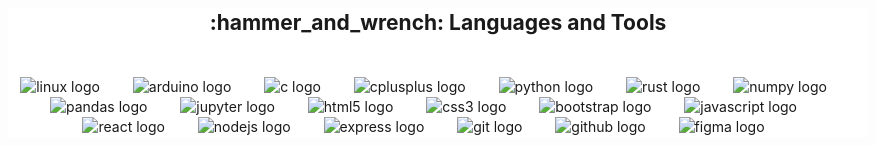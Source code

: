 <div id="Languages" align="center">
  <h2>:hammer_and_wrench: Languages and Tools </h2>
  <br clear="both">
       <img src="https://skillicons.dev/icons?i=linux" height="50" alt="linux logo"  />
       <img width="25" />
       <img src="https://skillicons.dev/icons?i=arduino" height="50" alt="arduino logo"  />
       <img width="25" />
       <img src="https://skillicons.dev/icons?i=c" height="50" alt="c logo"  />
       <img width="25" />
       <img src="https://skillicons.dev/icons?i=cpp" height="50" alt="cplusplus logo"  />
       <img width="25" />
       <img src="https://skillicons.dev/icons?i=py" height="50" alt="python logo"  />
       <img width="25" />
       <img src="https://skillicons.dev/icons?i=rust" alt="rust logo" />
       <img width="25" />
       <img src="https://cdn.jsdelivr.net/gh/devicons/devicon/icons/numpy/numpy-original.svg" height="50" alt="numpy logo"  />
       <img width="25" />
       <img src="https://cdn.jsdelivr.net/gh/devicons/devicon/icons/pandas/pandas-original.svg" height="50" alt="pandas logo"  />
       <img width="25" />
       <img src="https://img.shields.io/badge/Jupyter-F37626?logo=jupyter&logoColor=black&style=for-the-badge" height="50" alt="jupyter logo"  />
       <img width="25" />
       <img src="https://skillicons.dev/icons?i=html" height="50" alt="html5 logo"  />
       <img width="25" />
       <img src="https://skillicons.dev/icons?i=css" height="50" alt="css3 logo"  />
       <img width="25" />
       <img src="https://skillicons.dev/icons?i=bootstrap" height="50" alt="bootstrap logo"  />
       <img width="25" />
       <img src="https://skillicons.dev/icons?i=js" height="50" alt="javascript logo"  />
       <img width="25" />
       <img src="https://skillicons.dev/icons?i=react" height="50" alt="react logo"  />
       <img width="25" />
       <img src="https://skillicons.dev/icons?i=nodejs" height="50" alt="nodejs logo"  />
       <img width="25" />
       <img src="https://skillicons.dev/icons?i=express" height="50" alt="express logo"  />
       <img width="25" />
       <img src="https://skillicons.dev/icons?i=git" height="50" alt="git logo"  />
       <img width="25" />
       <img src="https://skillicons.dev/icons?i=github" height="50" alt="github logo"  />
       <img width="25" />
       <img src="https://skillicons.dev/icons?i=figma" height="50" alt="figma logo"  />
       <img width="25" />